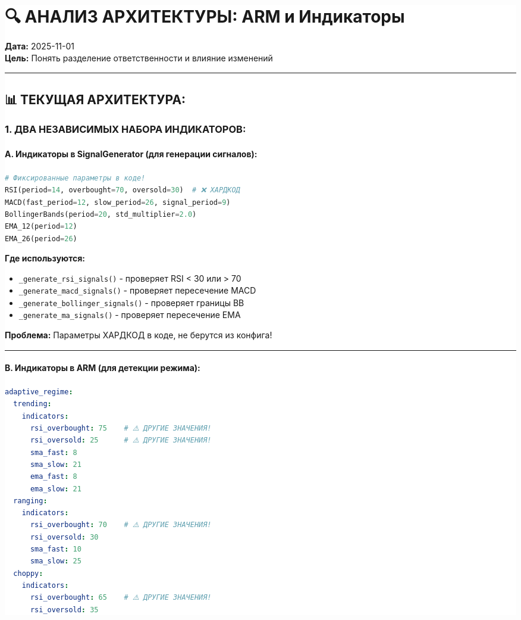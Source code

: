 # 🔍 АНАЛИЗ АРХИТЕКТУРЫ: ARM и Индикаторы

**Дата:** 2025-11-01  
**Цель:** Понять разделение ответственности и влияние изменений

---

## 📊 **ТЕКУЩАЯ АРХИТЕКТУРА:**

### **1. ДВА НЕЗАВИСИМЫХ НАБОРА ИНДИКАТОРОВ:**

#### **A. Индикаторы в SignalGenerator (для генерации сигналов):**
```python
# Фиксированные параметры в коде!
RSI(period=14, overbought=70, oversold=30)  # ❌ ХАРДКОД
MACD(fast_period=12, slow_period=26, signal_period=9)
BollingerBands(period=20, std_multiplier=2.0)
EMA_12(period=12)
EMA_26(period=26)
```

**Где используются:**
- `_generate_rsi_signals()` - проверяет RSI < 30 или > 70
- `_generate_macd_signals()` - проверяет пересечение MACD
- `_generate_bollinger_signals()` - проверяет границы BB
- `_generate_ma_signals()` - проверяет пересечение EMA

**Проблема:** Параметры ХАРДКОД в коде, не берутся из конфига!

---

#### **B. Индикаторы в ARM (для детекции режима):**
```yaml
adaptive_regime:
  trending:
    indicators:
      rsi_overbought: 75    # ⚠️ ДРУГИЕ ЗНАЧЕНИЯ!
      rsi_oversold: 25      # ⚠️ ДРУГИЕ ЗНАЧЕНИЯ!
      sma_fast: 8
      sma_slow: 21
      ema_fast: 8
      ema_slow: 21
  ranging:
    indicators:
      rsi_overbought: 70    # ⚠️ ДРУГИЕ ЗНАЧЕНИЯ!
      rsi_oversold: 30
      sma_fast: 10
      sma_slow: 25
  choppy:
    indicators:
      rsi_overbought: 65    # ⚠️ ДРУГИЕ ЗНАЧЕНИЯ!
      rsi_oversold: 35
```
